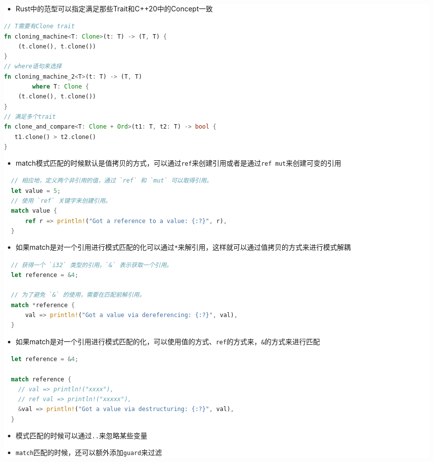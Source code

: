 * Rust中的范型可以指定满足那些Trait和C++20中的Concept一致

```rust
// T需要有Clone trait
fn cloning_machine<T: Clone>(t: T) -> (T, T) {
    (t.clone(), t.clone())
}
// where语句来选择
fn cloning_machine_2<T>(t: T) -> (T, T)
        where T: Clone {
    (t.clone(), t.clone())
}
// 满足多个trait
fn clone_and_compare<T: Clone + Ord>(t1: T, t2: T) -> bool {
   t1.clone() > t2.clone()
}
```

* match模式匹配的时候默认是值拷贝的方式，可以通过`ref`来创建引用或者是通过`ref mut`来创建可变的引用

```rust
  // 相应地，定义两个非引用的值，通过 `ref` 和 `mut` 可以取得引用。
  let value = 5;
  // 使用 `ref` 关键字来创建引用。
  match value {
      ref r => println!("Got a reference to a value: {:?}", r),
  }
```

* 如果match是对一个引用进行模式匹配的化可以通过`*`来解引用，这样就可以通过值拷贝的方式来进行模式解耦

```rust
  // 获得一个 `i32` 类型的引用。`&` 表示获取一个引用。
  let reference = &4;

  // 为了避免 `&` 的使用，需要在匹配前解引用。
  match *reference {
      val => println!("Got a value via dereferencing: {:?}", val),
  }
```

* 如果match是对一个引用进行模式匹配的化，可以使用值的方式、`ref`的方式来，`&`的方式来进行匹配

```rust
  let reference = &4;

  match reference {
    // val => println!("xxxx"),
    // ref val => println!("xxxxx"),
    &val => println!("Got a value via destructuring: {:?}", val),
  }

```

* 模式匹配的时候可以通过`..`来忽略某些变量

* `match`匹配的时候，还可以额外添加`guard`来过滤
